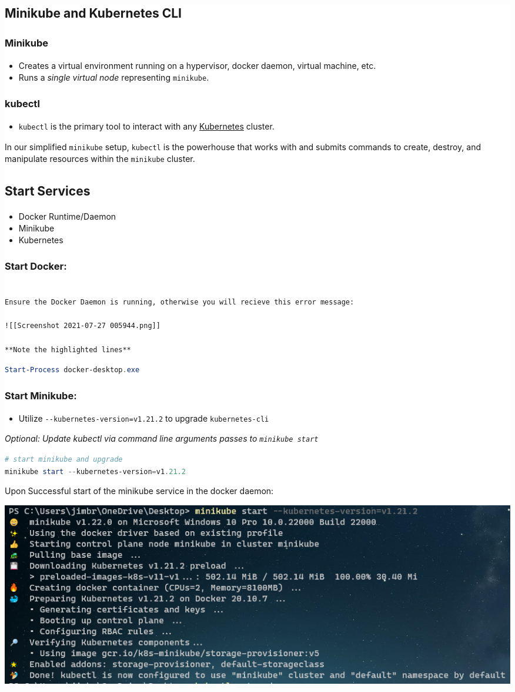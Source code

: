## Minikube and Kubernetes CLI

### Minikube

- Creates a virtual environment running on a hypervisor, docker daemon, virtual machine, etc. 
- Runs a *single virtual node* representing `minikube`.

###  kubectl

- `kubectl` is the primary tool to interact with any [Kubernetes](Kubernetes) cluster.

In our simplified `minikube` setup, `kubectl` is the powerhouse that works with and submits commands to create, destroy, and manipulate resources within the `minikube` cluster.

 
## Start Services

- Docker Runtime/Daemon
- Minikube
- Kubernetes

### Start Docker:

```ad-important

Ensure the Docker Daemon is running, otherwise you will recieve this error message:

![[Screenshot 2021-07-27 005944.png]]

**Note the highlighted lines**
```

```powershell
Start-Process docker-desktop.exe
```

### Start Minikube:

- Utilize `--kubernetes-version=v1.21.2` to upgrade `kubernetes-cli`

*Optional: Update kubectl via command line arguments passes to `minikube start`*

```powershell
# start minikube and upgrade 
minikube start --kubernetes-version=v1.21.2
```

Upon Successful start of the minikube service in the docker daemon:

![](assets/Pasted%20image%2020210727005711.png)
